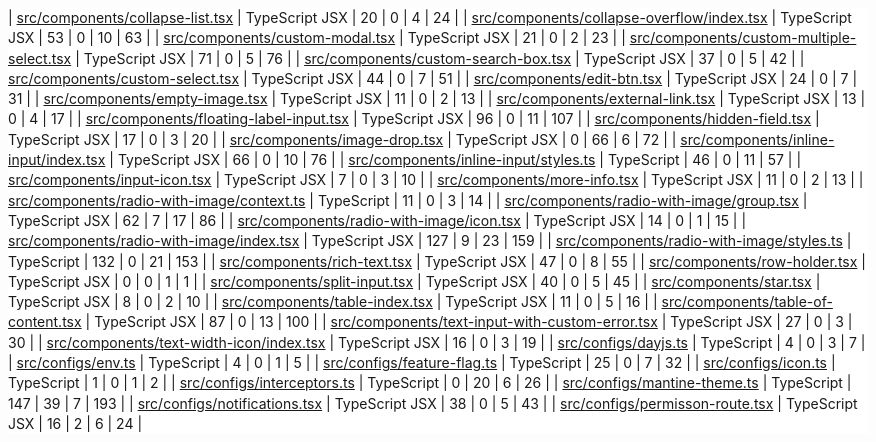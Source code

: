 | [src/components/collapse-list.tsx](/src/components/collapse-list.tsx) | TypeScript JSX | 20 | 0 | 4 | 24 |
| [src/components/collapse-overflow/index.tsx](/src/components/collapse-overflow/index.tsx) | TypeScript JSX | 53 | 0 | 10 | 63 |
| [src/components/custom-modal.tsx](/src/components/custom-modal.tsx) | TypeScript JSX | 21 | 0 | 2 | 23 |
| [src/components/custom-multiple-select.tsx](/src/components/custom-multiple-select.tsx) | TypeScript JSX | 71 | 0 | 5 | 76 |
| [src/components/custom-search-box.tsx](/src/components/custom-search-box.tsx) | TypeScript JSX | 37 | 0 | 5 | 42 |
| [src/components/custom-select.tsx](/src/components/custom-select.tsx) | TypeScript JSX | 44 | 0 | 7 | 51 |
| [src/components/edit-btn.tsx](/src/components/edit-btn.tsx) | TypeScript JSX | 24 | 0 | 7 | 31 |
| [src/components/empty-image.tsx](/src/components/empty-image.tsx) | TypeScript JSX | 11 | 0 | 2 | 13 |
| [src/components/external-link.tsx](/src/components/external-link.tsx) | TypeScript JSX | 13 | 0 | 4 | 17 |
| [src/components/floating-label-input.tsx](/src/components/floating-label-input.tsx) | TypeScript JSX | 96 | 0 | 11 | 107 |
| [src/components/hidden-field.tsx](/src/components/hidden-field.tsx) | TypeScript JSX | 17 | 0 | 3 | 20 |
| [src/components/image-drop.tsx](/src/components/image-drop.tsx) | TypeScript JSX | 0 | 66 | 6 | 72 |
| [src/components/inline-input/index.tsx](/src/components/inline-input/index.tsx) | TypeScript JSX | 66 | 0 | 10 | 76 |
| [src/components/inline-input/styles.ts](/src/components/inline-input/styles.ts) | TypeScript | 46 | 0 | 11 | 57 |
| [src/components/input-icon.tsx](/src/components/input-icon.tsx) | TypeScript JSX | 7 | 0 | 3 | 10 |
| [src/components/more-info.tsx](/src/components/more-info.tsx) | TypeScript JSX | 11 | 0 | 2 | 13 |
| [src/components/radio-with-image/context.ts](/src/components/radio-with-image/context.ts) | TypeScript | 11 | 0 | 3 | 14 |
| [src/components/radio-with-image/group.tsx](/src/components/radio-with-image/group.tsx) | TypeScript JSX | 62 | 7 | 17 | 86 |
| [src/components/radio-with-image/icon.tsx](/src/components/radio-with-image/icon.tsx) | TypeScript JSX | 14 | 0 | 1 | 15 |
| [src/components/radio-with-image/index.tsx](/src/components/radio-with-image/index.tsx) | TypeScript JSX | 127 | 9 | 23 | 159 |
| [src/components/radio-with-image/styles.ts](/src/components/radio-with-image/styles.ts) | TypeScript | 132 | 0 | 21 | 153 |
| [src/components/rich-text.tsx](/src/components/rich-text.tsx) | TypeScript JSX | 47 | 0 | 8 | 55 |
| [src/components/row-holder.tsx](/src/components/row-holder.tsx) | TypeScript JSX | 0 | 0 | 1 | 1 |
| [src/components/split-input.tsx](/src/components/split-input.tsx) | TypeScript JSX | 40 | 0 | 5 | 45 |
| [src/components/star.tsx](/src/components/star.tsx) | TypeScript JSX | 8 | 0 | 2 | 10 |
| [src/components/table-index.tsx](/src/components/table-index.tsx) | TypeScript JSX | 11 | 0 | 5 | 16 |
| [src/components/table-of-content.tsx](/src/components/table-of-content.tsx) | TypeScript JSX | 87 | 0 | 13 | 100 |
| [src/components/text-input-with-custom-error.tsx](/src/components/text-input-with-custom-error.tsx) | TypeScript JSX | 27 | 0 | 3 | 30 |
| [src/components/text-width-icon/index.tsx](/src/components/text-width-icon/index.tsx) | TypeScript JSX | 16 | 0 | 3 | 19 |
| [src/configs/dayjs.ts](/src/configs/dayjs.ts) | TypeScript | 4 | 0 | 3 | 7 |
| [src/configs/env.ts](/src/configs/env.ts) | TypeScript | 4 | 0 | 1 | 5 |
| [src/configs/feature-flag.ts](/src/configs/feature-flag.ts) | TypeScript | 25 | 0 | 7 | 32 |
| [src/configs/icon.ts](/src/configs/icon.ts) | TypeScript | 1 | 0 | 1 | 2 |
| [src/configs/interceptors.ts](/src/configs/interceptors.ts) | TypeScript | 0 | 20 | 6 | 26 |
| [src/configs/mantine-theme.ts](/src/configs/mantine-theme.ts) | TypeScript | 147 | 39 | 7 | 193 |
| [src/configs/notifications.tsx](/src/configs/notifications.tsx) | TypeScript JSX | 38 | 0 | 5 | 43 |
| [src/configs/permisson-route.tsx](/src/configs/permisson-route.tsx) | TypeScript JSX | 16 | 2 | 6 | 24 |
